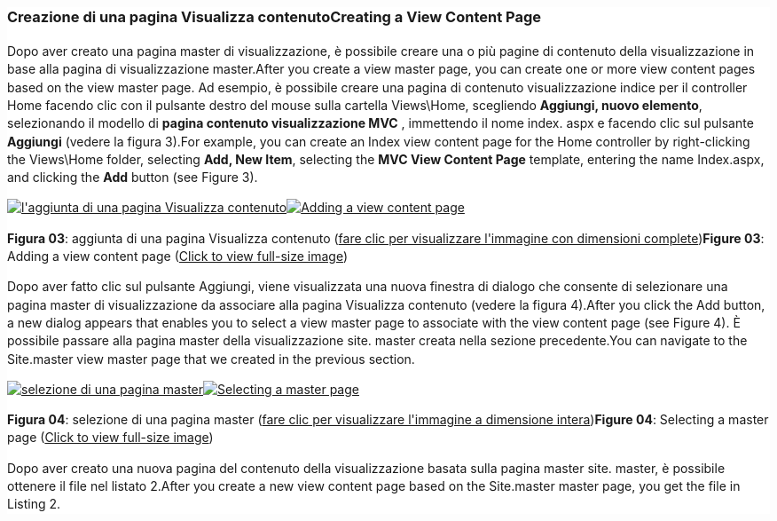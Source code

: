 ### <a name="creating-a-view-content-page"></a><span data-ttu-id="c006f-138">Creazione di una pagina Visualizza contenuto</span><span class="sxs-lookup"><span data-stu-id="c006f-138">Creating a View Content Page</span></span>

<span data-ttu-id="c006f-139">Dopo aver creato una pagina master di visualizzazione, è possibile creare una o più pagine di contenuto della visualizzazione in base alla pagina di visualizzazione master.</span><span class="sxs-lookup"><span data-stu-id="c006f-139">After you create a view master page, you can create one or more view content pages based on the view master page.</span></span> <span data-ttu-id="c006f-140">Ad esempio, è possibile creare una pagina di contenuto visualizzazione indice per il controller Home facendo clic con il pulsante destro del mouse sulla cartella Views\Home, scegliendo **Aggiungi, nuovo elemento**, selezionando il modello di **pagina contenuto visualizzazione MVC** , immettendo il nome index. aspx e facendo clic sul pulsante **Aggiungi** (vedere la figura 3).</span><span class="sxs-lookup"><span data-stu-id="c006f-140">For example, you can create an Index view content page for the Home controller by right-clicking the Views\Home folder, selecting **Add, New Item**, selecting the **MVC View Content Page** template, entering the name Index.aspx, and clicking the **Add** button (see Figure 3).</span></span>

<span data-ttu-id="c006f-141">[![l'aggiunta di una pagina Visualizza contenuto](creating-page-layouts-with-view-master-pages-cs/_static/image8.png)](creating-page-layouts-with-view-master-pages-cs/_static/image7.png)</span><span class="sxs-lookup"><span data-stu-id="c006f-141">[![Adding a view content page](creating-page-layouts-with-view-master-pages-cs/_static/image8.png)](creating-page-layouts-with-view-master-pages-cs/_static/image7.png)</span></span>

<span data-ttu-id="c006f-142">**Figura 03**: aggiunta di una pagina Visualizza contenuto ([fare clic per visualizzare l'immagine con dimensioni complete](creating-page-layouts-with-view-master-pages-cs/_static/image9.png))</span><span class="sxs-lookup"><span data-stu-id="c006f-142">**Figure 03**: Adding a view content page ([Click to view full-size image](creating-page-layouts-with-view-master-pages-cs/_static/image9.png))</span></span>

<span data-ttu-id="c006f-143">Dopo aver fatto clic sul pulsante Aggiungi, viene visualizzata una nuova finestra di dialogo che consente di selezionare una pagina master di visualizzazione da associare alla pagina Visualizza contenuto (vedere la figura 4).</span><span class="sxs-lookup"><span data-stu-id="c006f-143">After you click the Add button, a new dialog appears that enables you to select a view master page to associate with the view content page (see Figure 4).</span></span> <span data-ttu-id="c006f-144">È possibile passare alla pagina master della visualizzazione site. master creata nella sezione precedente.</span><span class="sxs-lookup"><span data-stu-id="c006f-144">You can navigate to the Site.master view master page that we created in the previous section.</span></span>

<span data-ttu-id="c006f-145">[![selezione di una pagina master](creating-page-layouts-with-view-master-pages-cs/_static/image11.png)](creating-page-layouts-with-view-master-pages-cs/_static/image10.png)</span><span class="sxs-lookup"><span data-stu-id="c006f-145">[![Selecting a master page](creating-page-layouts-with-view-master-pages-cs/_static/image11.png)](creating-page-layouts-with-view-master-pages-cs/_static/image10.png)</span></span>

<span data-ttu-id="c006f-146">**Figura 04**: selezione di una pagina master ([fare clic per visualizzare l'immagine a dimensione intera](creating-page-layouts-with-view-master-pages-cs/_static/image12.png))</span><span class="sxs-lookup"><span data-stu-id="c006f-146">**Figure 04**: Selecting a master page ([Click to view full-size image](creating-page-layouts-with-view-master-pages-cs/_static/image12.png))</span></span>

<span data-ttu-id="c006f-147">Dopo aver creato una nuova pagina del contenuto della visualizzazione basata sulla pagina master site. master, è possibile ottenere il file nel listato 2.</span><span class="sxs-lookup"><span data-stu-id="c006f-147">After you create a new view content page based on the Site.master master page, you get the file in Listing 2.</span></span>
